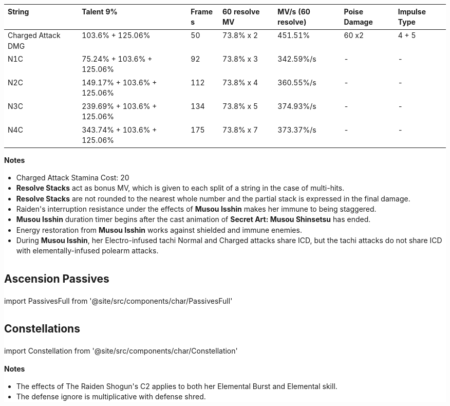 | String             | Talent 9%                  | Frames | 60 resolve MV | MV/s (60 resolve) | Poise Damage | Impulse Type |
| :----------------- | :------------------------- | :----- | :------------ | :---------------- | :----------- | :----------- |
| Charged Attack DMG | 103.6% + 125.06%           | 50     | 73.8% x 2     | 451.51%           | 60 x2        | 4 + 5        |
| N1C                | 75.24% + 103.6% + 125.06%  | 92     | 73.8% x 3     | 342.59%/s         | -            | -            |
| N2C                | 149.17% + 103.6% + 125.06% | 112    | 73.8% x 4     | 360.55%/s         | -            | -            |
| N3C                | 239.69% + 103.6% + 125.06% | 134    | 73.8% x 5     | 374.93%/s         | -            | -            |
| N4C                | 343.74% + 103.6% + 125.06% | 175    | 73.8% x 7     | 373.37%/s         | -            | -            |

**Notes**

* Charged Attack Stamina Cost: 20
* **Resolve Stacks** act as bonus MV, which is given to each split of a string in the case of multi-hits.
* **Resolve Stacks** are not rounded to the nearest whole number and the partial stack is expressed in the final damage.
* Raiden's interruption resistance under the effects of **Musou Isshin** makes her immune to being staggered.
* **Musou Isshin** duration timer begins after the cast animation of **Secret Art: Musou Shinsetsu** has ended.
* Energy restoration from **Musou Isshin** works against shielded and immune enemies.
* During **Musou Isshin**, her Electro-infused tachi Normal and Charged attacks share ICD, but the tachi attacks do not share ICD with elementally-infused polearm attacks.

</TabItem>
</Tabs>

## Ascension Passives

import PassivesFull from '@site/src/components/char/PassivesFull'

<PassivesFull char={char} />

## Constellations

import Constellation from '@site/src/components/char/Constellation'

<Tabs>
<TabItem value='c1' label='C1'>
<Constellation char={char} constellation={1} />
</TabItem>

<TabItem value='c2' label='C2'>
<Constellation char={char} constellation={2} />

**Notes**

* The effects of The Raiden Shogun's C2 applies to both her Elemental Burst and Elemental skill.
* The defense ignore is multiplicative with defense shred.

</TabItem>

<TabItem value='c3' label='C3'>
<Constellation char={char} constellation={3} />
</TabItem>
